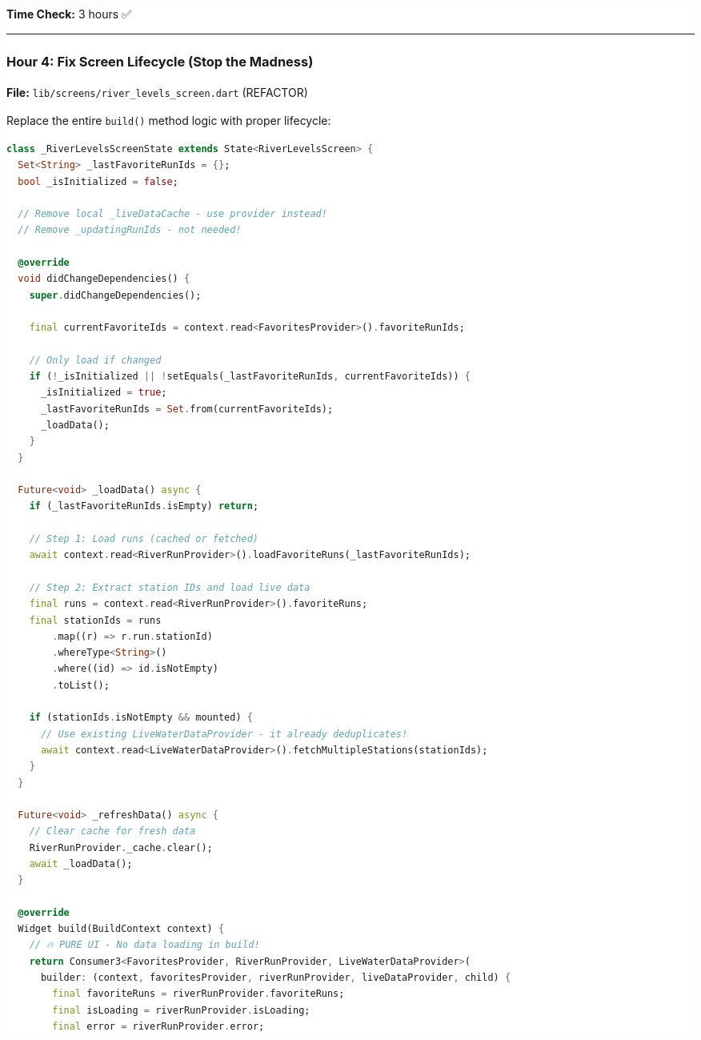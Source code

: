 **Time Check:** 3 hours ✅

---

### Hour 4: Fix Screen Lifecycle (Stop the Madness)
**File:** `lib/screens/river_levels_screen.dart` (REFACTOR)

Replace the entire `build()` method logic with proper lifecycle:

```dart
class _RiverLevelsScreenState extends State<RiverLevelsScreen> {
  Set<String> _lastFavoriteRunIds = {};
  bool _isInitialized = false;
  
  // Remove local _liveDataCache - use provider instead!
  // Remove _updatingRunIds - not needed!

  @override
  void didChangeDependencies() {
    super.didChangeDependencies();
    
    final currentFavoriteIds = context.read<FavoritesProvider>().favoriteRunIds;
    
    // Only load if changed
    if (!_isInitialized || !setEquals(_lastFavoriteRunIds, currentFavoriteIds)) {
      _isInitialized = true;
      _lastFavoriteRunIds = Set.from(currentFavoriteIds);
      _loadData();
    }
  }

  Future<void> _loadData() async {
    if (_lastFavoriteRunIds.isEmpty) return;
    
    // Step 1: Load runs (cached or fetched)
    await context.read<RiverRunProvider>().loadFavoriteRuns(_lastFavoriteRunIds);
    
    // Step 2: Extract station IDs and load live data
    final runs = context.read<RiverRunProvider>().favoriteRuns;
    final stationIds = runs
        .map((r) => r.run.stationId)
        .whereType<String>()
        .where((id) => id.isNotEmpty)
        .toList();
    
    if (stationIds.isNotEmpty && mounted) {
      // Use existing LiveWaterDataProvider - it already deduplicates!
      await context.read<LiveWaterDataProvider>().fetchMultipleStations(stationIds);
    }
  }

  Future<void> _refreshData() async {
    // Clear cache for fresh data
    RiverRunProvider._cache.clear();
    await _loadData();
  }

  @override
  Widget build(BuildContext context) {
    // 🔥 PURE UI - No data loading in build!
    return Consumer3<FavoritesProvider, RiverRunProvider, LiveWaterDataProvider>(
      builder: (context, favoritesProvider, riverRunProvider, liveDataProvider, child) {
        final favoriteRuns = riverRunProvider.favoriteRuns;
        final isLoading = riverRunProvider.isLoading;
        final error = riverRunProvider.error;
```